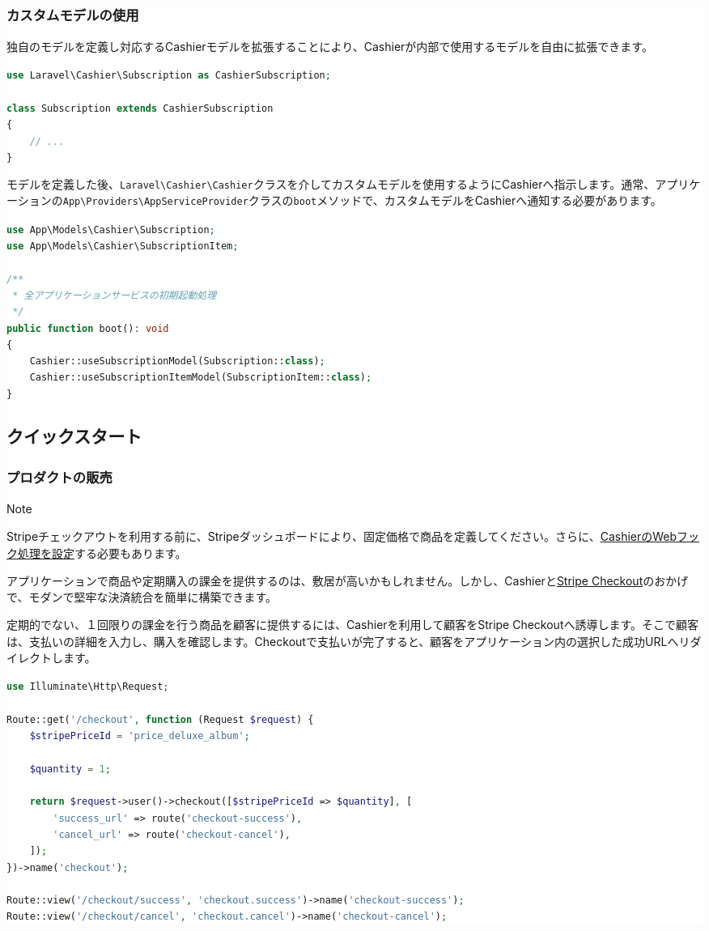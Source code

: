 <a name="using-custom-models"></a>
### カスタムモデルの使用

独自のモデルを定義し対応するCashierモデルを拡張することにより、Cashierが内部で使用するモデルを自由に拡張できます。

```php
use Laravel\Cashier\Subscription as CashierSubscription;

class Subscription extends CashierSubscription
{
    // ...
}
```

モデルを定義した後、`Laravel\Cashier\Cashier`クラスを介してカスタムモデルを使用するようにCashierへ指示します。通常、アプリケーションの`App\Providers\AppServiceProvider`クラスの`boot`メソッドで、カスタムモデルをCashierへ通知する必要があります。

```php
use App\Models\Cashier\Subscription;
use App\Models\Cashier\SubscriptionItem;

/**
 * 全アプリケーションサービスの初期起動処理
 */
public function boot(): void
{
    Cashier::useSubscriptionModel(Subscription::class);
    Cashier::useSubscriptionItemModel(SubscriptionItem::class);
}
```

<a name="quickstart"></a>
## クイックスタート

<a name="quickstart-selling-products"></a>
### プロダクトの販売

> [!NOTE]
> Stripeチェックアウトを利用する前に、Stripeダッシュボードにより、固定価格で商品を定義してください。さらに、[CashierのWebフック処理を設定](#handling-stripe-webhooks)する必要もあります。

アプリケーションで商品や定期購入の課金を提供するのは、敷居が高いかもしれません。しかし、Cashierと[Stripe Checkout](https://stripe.com/payments/checkout)のおかげで、モダンで堅牢な決済統合を簡単に構築できます。

定期的でない、１回限りの課金を行う商品を顧客に提供するには、Cashierを利用して顧客をStripe Checkoutへ誘導します。そこで顧客は、支払いの詳細を入力し、購入を確認します。Checkoutで支払いが完了すると、顧客をアプリケーション内の選択した成功URLへリダイレクトします。

```php
use Illuminate\Http\Request;

Route::get('/checkout', function (Request $request) {
    $stripePriceId = 'price_deluxe_album';

    $quantity = 1;

    return $request->user()->checkout([$stripePriceId => $quantity], [
        'success_url' => route('checkout-success'),
        'cancel_url' => route('checkout-cancel'),
    ]);
})->name('checkout');

Route::view('/checkout/success', 'checkout.success')->name('checkout-success');
Route::view('/checkout/cancel', 'checkout.cancel')->name('checkout-cancel');
```
